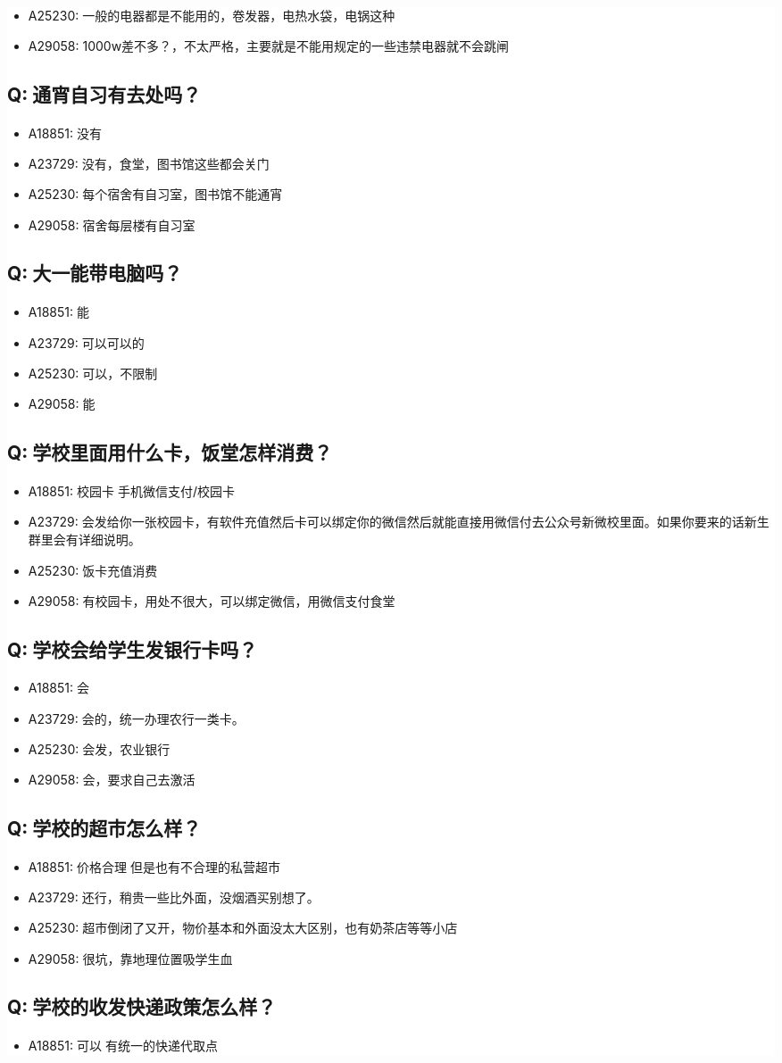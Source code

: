 - A25230: 一般的电器都是不能用的，卷发器，电热水袋，电锅这种

- A29058: 1000w差不多？，不太严格，主要就是不能用规定的一些违禁电器就不会跳闸

## Q: 通宵自习有去处吗？

- A18851: 没有

- A23729: 没有，食堂，图书馆这些都会关门

- A25230: 每个宿舍有自习室，图书馆不能通宵

- A29058: 宿舍每层楼有自习室

## Q: 大一能带电脑吗？

- A18851: 能

- A23729: 可以可以的

- A25230: 可以，不限制

- A29058: 能

## Q: 学校里面用什么卡，饭堂怎样消费？

- A18851: 校园卡 手机微信支付/校园卡

- A23729: 会发给你一张校园卡，有软件充值然后卡可以绑定你的微信然后就能直接用微信付去公众号新微校里面。如果你要来的话新生群里会有详细说明。

- A25230: 饭卡充值消费

- A29058: 有校园卡，用处不很大，可以绑定微信，用微信支付食堂

## Q: 学校会给学生发银行卡吗？

- A18851: 会

- A23729: 会的，统一办理农行一类卡。

- A25230: 会发，农业银行

- A29058: 会，要求自己去激活

## Q: 学校的超市怎么样？

- A18851: 价格合理 但是也有不合理的私营超市

- A23729: 还行，稍贵一些比外面，没烟酒买别想了。

- A25230: 超市倒闭了又开，物价基本和外面没太大区别，也有奶茶店等等小店

- A29058: 很坑，靠地理位置吸学生血

## Q: 学校的收发快递政策怎么样？

- A18851: 可以 有统一的快递代取点

